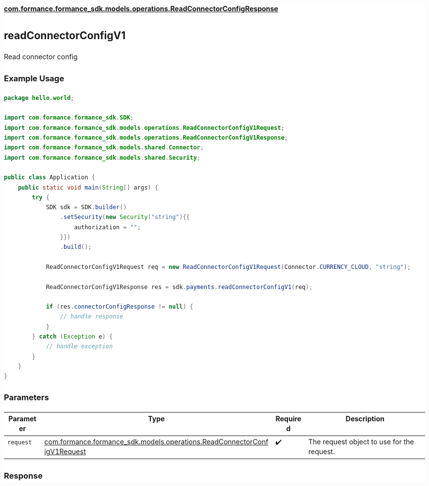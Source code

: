 **[com.formance.formance_sdk.models.operations.ReadConnectorConfigResponse](../../models/operations/ReadConnectorConfigResponse.md)**


## readConnectorConfigV1

Read connector config

### Example Usage

```java
package hello.world;

import com.formance.formance_sdk.SDK;
import com.formance.formance_sdk.models.operations.ReadConnectorConfigV1Request;
import com.formance.formance_sdk.models.operations.ReadConnectorConfigV1Response;
import com.formance.formance_sdk.models.shared.Connector;
import com.formance.formance_sdk.models.shared.Security;

public class Application {
    public static void main(String[] args) {
        try {
            SDK sdk = SDK.builder()
                .setSecurity(new Security("string"){{
                    authorization = "";
                }})
                .build();

            ReadConnectorConfigV1Request req = new ReadConnectorConfigV1Request(Connector.CURRENCY_CLOUD, "string");            

            ReadConnectorConfigV1Response res = sdk.payments.readConnectorConfigV1(req);

            if (res.connectorConfigResponse != null) {
                // handle response
            }
        } catch (Exception e) {
            // handle exception
        }
    }
}
```

### Parameters

| Parameter                                                                                                                           | Type                                                                                                                                | Required                                                                                                                            | Description                                                                                                                         |
| ----------------------------------------------------------------------------------------------------------------------------------- | ----------------------------------------------------------------------------------------------------------------------------------- | ----------------------------------------------------------------------------------------------------------------------------------- | ----------------------------------------------------------------------------------------------------------------------------------- |
| `request`                                                                                                                           | [com.formance.formance_sdk.models.operations.ReadConnectorConfigV1Request](../../models/operations/ReadConnectorConfigV1Request.md) | :heavy_check_mark:                                                                                                                  | The request object to use for the request.                                                                                          |


### Response
